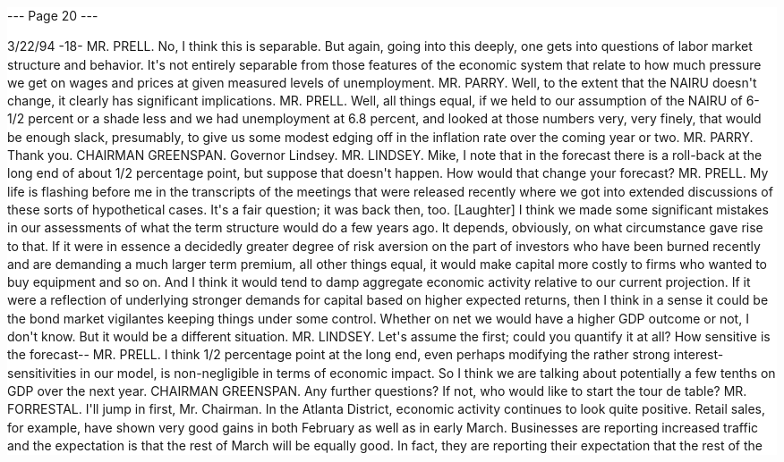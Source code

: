 --- Page 20 ---

3/22/94 -18-
MR. PRELL. No, I think this is separable. But again, going
into this deeply, one gets into questions of labor market structure
and behavior. It's not entirely separable from those features of the
economic system that relate to how much pressure we get on wages and
prices at given measured levels of unemployment.
MR. PARRY. Well, to the extent that the NAIRU doesn't
change, it clearly has significant implications.
MR. PRELL. Well, all things equal, if we held to our
assumption of the NAIRU of 6-1/2 percent or a shade less and we had
unemployment at 6.8 percent, and looked at those numbers very, very
finely, that would be enough slack, presumably, to give us some modest
edging off in the inflation rate over the coming year or two.
MR. PARRY. Thank you.
CHAIRMAN GREENSPAN. Governor Lindsey.
MR. LINDSEY. Mike, I note that in the forecast there is a
roll-back at the long end of about 1/2 percentage point, but suppose
that doesn't happen. How would that change your forecast?
MR. PRELL. My life is flashing before me in the transcripts
of the meetings that were released recently where we got into extended
discussions of these sorts of hypothetical cases. It's a fair
question; it was back then, too. [Laughter] I think we made some
significant mistakes in our assessments of what the term structure
would do a few years ago. It depends, obviously, on what circumstance
gave rise to that. If it were in essence a decidedly greater degree
of risk aversion on the part of investors who have been burned
recently and are demanding a much larger term premium, all other
things equal, it would make capital more costly to firms who wanted to
buy equipment and so on. And I think it would tend to damp aggregate
economic activity relative to our current projection. If it were a
reflection of underlying stronger demands for capital based on higher
expected returns, then I think in a sense it could be the bond market
vigilantes keeping things under some control. Whether on net we would
have a higher GDP outcome or not, I don't know. But it would be a
different situation.
MR. LINDSEY. Let's assume the first; could you quantify it
at all? How sensitive is the forecast--
MR. PRELL. I think 1/2 percentage point at the long end,
even perhaps modifying the rather strong interest-sensitivities in our
model, is non-negligible in terms of economic impact. So I think we
are talking about potentially a few tenths on GDP over the next year.
CHAIRMAN GREENSPAN. Any further questions? If not, who
would like to start the tour de table?
MR. FORRESTAL. I'll jump in first, Mr. Chairman. In the
Atlanta District, economic activity continues to look quite positive.
Retail sales, for example, have shown very good gains in both February
as well as in early March. Businesses are reporting increased traffic
and the expectation is that the rest of March will be equally good.
In fact, they are reporting their expectation that the rest of the
